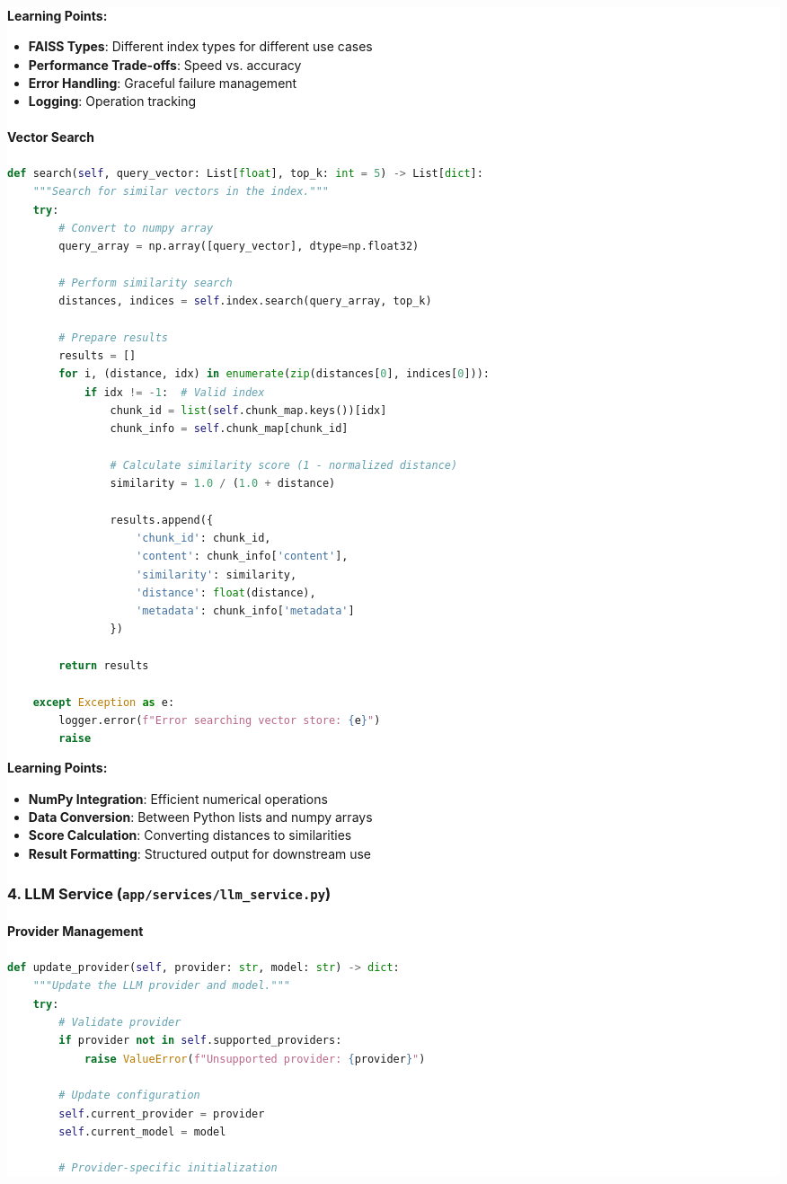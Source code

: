 **Learning Points:**
- **FAISS Types**: Different index types for different use cases
- **Performance Trade-offs**: Speed vs. accuracy
- **Error Handling**: Graceful failure management
- **Logging**: Operation tracking

#### Vector Search
```python
def search(self, query_vector: List[float], top_k: int = 5) -> List[dict]:
    """Search for similar vectors in the index."""
    try:
        # Convert to numpy array
        query_array = np.array([query_vector], dtype=np.float32)
        
        # Perform similarity search
        distances, indices = self.index.search(query_array, top_k)
        
        # Prepare results
        results = []
        for i, (distance, idx) in enumerate(zip(distances[0], indices[0])):
            if idx != -1:  # Valid index
                chunk_id = list(self.chunk_map.keys())[idx]
                chunk_info = self.chunk_map[chunk_id]
                
                # Calculate similarity score (1 - normalized distance)
                similarity = 1.0 / (1.0 + distance)
                
                results.append({
                    'chunk_id': chunk_id,
                    'content': chunk_info['content'],
                    'similarity': similarity,
                    'distance': float(distance),
                    'metadata': chunk_info['metadata']
                })
        
        return results
        
    except Exception as e:
        logger.error(f"Error searching vector store: {e}")
        raise
```

**Learning Points:**
- **NumPy Integration**: Efficient numerical operations
- **Data Conversion**: Between Python lists and numpy arrays
- **Score Calculation**: Converting distances to similarities
- **Result Formatting**: Structured output for downstream use

### 4. **LLM Service** (`app/services/llm_service.py`)

#### Provider Management
```python
def update_provider(self, provider: str, model: str) -> dict:
    """Update the LLM provider and model."""
    try:
        # Validate provider
        if provider not in self.supported_providers:
            raise ValueError(f"Unsupported provider: {provider}")
        
        # Update configuration
        self.current_provider = provider
        self.current_model = model
        
        # Provider-specific initialization
```